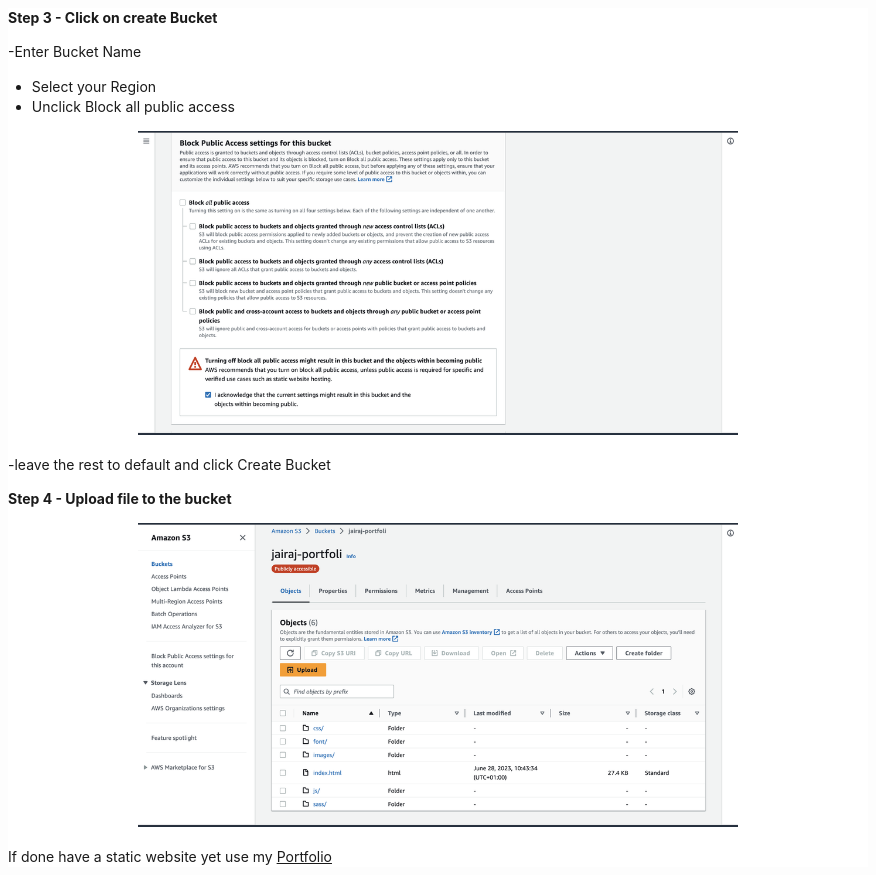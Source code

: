 </p>
<b>Step 3 - Click on create Bucket</b>

-Enter Bucket Name
- Select your Region
- Unclick Block all public access
<p align="center">
  <img width="600" src="https://github.com/jairajpatil8/Hosting-static-website-on-s3/blob/main/s3-images/block all.png">
</p>
-leave the rest to default and click Create Bucket

<b> Step 4 - Upload file to the bucket</b>
<p align="center">
  <img width="600" src="https://github.com/jairajpatil8/Hosting-static-website-on-s3/blob/main/s3-images/upload.png">
</p>
<p>If done have a static website yet use my <a href="https://github.com/jairajpatil8/portfolio" target="_blank" rel="noopener">Portfolio </a></p>
